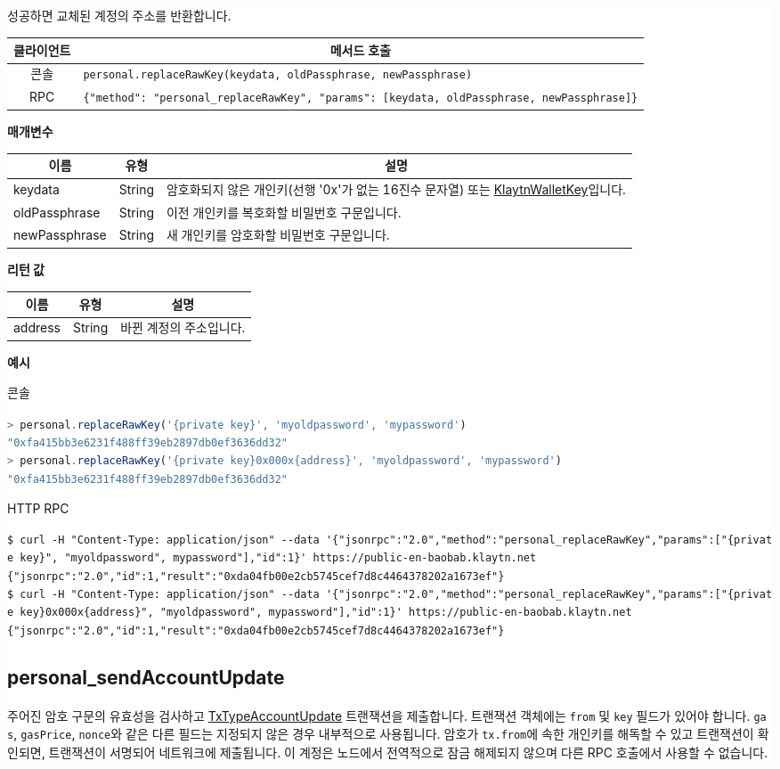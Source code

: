 성공하면 교체된 계정의 주소를 반환합니다.

| 클라이언트 | 메서드 호출 |
| :-------: | ----------------------------------------------------------------- |
| 콘솔 | `personal.replaceRawKey(keydata, oldPassphrase, newPassphrase)` |
| RPC | `{"method": "personal_replaceRawKey", "params": [keydata, oldPassphrase, newPassphrase]}` | |

**매개변수**

| 이름 | 유형 | 설명 |
| --- | --- | --- |
| keydata | String | 암호화되지 않은 개인키(선행 '0x'가 없는 16진수 문자열) 또는 [KlaytnWalletKey](../../learn/accounts.md#klaytn-wallet-key-format)입니다. |
| oldPassphrase | String | 이전 개인키를 복호화할 비밀번호 구문입니다. |
| newPassphrase | String | 새 개인키를 암호화할 비밀번호 구문입니다. |

**리턴 값**

| 이름 | 유형 | 설명 |
| --- | --- | --- |
| address | String | 바뀐 계정의 주소입니다. |

**예시**

콘솔
```javascript
> personal.replaceRawKey('{private key}', 'myoldpassword', 'mypassword')
"0xfa415bb3e6231f488ff39eb2897db0ef3636dd32"
> personal.replaceRawKey('{private key}0x000x{address}', 'myoldpassword', 'mypassword')
"0xfa415bb3e6231f488ff39eb2897db0ef3636dd32"
```
HTTP RPC
```shell
$ curl -H "Content-Type: application/json" --data '{"jsonrpc":"2.0","method":"personal_replaceRawKey","params":["{private key}", "myoldpassword", mypassword"],"id":1}' https://public-en-baobab.klaytn.net
{"jsonrpc":"2.0","id":1,"result":"0xda04fb00e2cb5745cef7d8c4464378202a1673ef"}
$ curl -H "Content-Type: application/json" --data '{"jsonrpc":"2.0","method":"personal_replaceRawKey","params":["{private key}0x000x{address}", "myoldpassword", mypassword"],"id":1}' https://public-en-baobab.klaytn.net
{"jsonrpc":"2.0","id":1,"result":"0xda04fb00e2cb5745cef7d8c4464378202a1673ef"}
```

## personal_sendAccountUpdate <a id="personal_sendaccountupdate"></a>

주어진 암호 구문의 유효성을 검사하고 [TxTypeAccountUpdate](../../learn/transactions/basic.md#txtypeaccountupdate) 트랜잭션을 제출합니다.
트랜잭션 객체에는 `from` 및 `key` 필드가 있어야 합니다. `gas`, `gasPrice`, `nonce`와 같은 다른 필드는 지정되지 않은 경우 내부적으로 사용됩니다.
암호가 `tx.from`에 속한 개인키를 해독할 수 있고 트랜잭션이 확인되면,
트랜잭션이 서명되어 네트워크에 제출됩니다.
이 계정은 노드에서 전역적으로 잠금 해제되지 않으며 다른 RPC 호출에서 사용할 수 없습니다.

